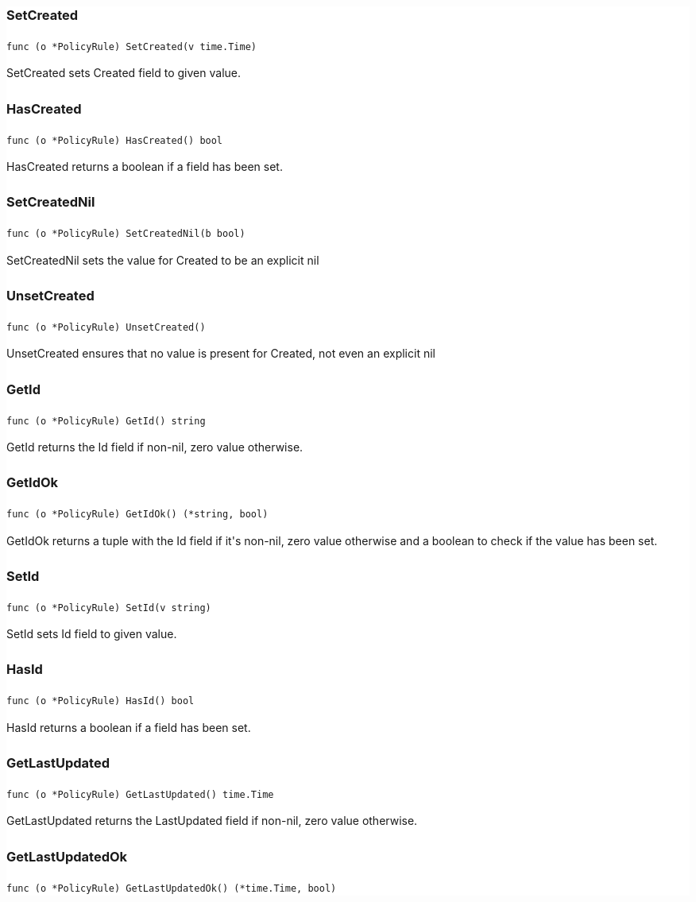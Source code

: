 ### SetCreated

`func (o *PolicyRule) SetCreated(v time.Time)`

SetCreated sets Created field to given value.

### HasCreated

`func (o *PolicyRule) HasCreated() bool`

HasCreated returns a boolean if a field has been set.

### SetCreatedNil

`func (o *PolicyRule) SetCreatedNil(b bool)`

 SetCreatedNil sets the value for Created to be an explicit nil

### UnsetCreated
`func (o *PolicyRule) UnsetCreated()`

UnsetCreated ensures that no value is present for Created, not even an explicit nil
### GetId

`func (o *PolicyRule) GetId() string`

GetId returns the Id field if non-nil, zero value otherwise.

### GetIdOk

`func (o *PolicyRule) GetIdOk() (*string, bool)`

GetIdOk returns a tuple with the Id field if it's non-nil, zero value otherwise
and a boolean to check if the value has been set.

### SetId

`func (o *PolicyRule) SetId(v string)`

SetId sets Id field to given value.

### HasId

`func (o *PolicyRule) HasId() bool`

HasId returns a boolean if a field has been set.

### GetLastUpdated

`func (o *PolicyRule) GetLastUpdated() time.Time`

GetLastUpdated returns the LastUpdated field if non-nil, zero value otherwise.

### GetLastUpdatedOk

`func (o *PolicyRule) GetLastUpdatedOk() (*time.Time, bool)`

